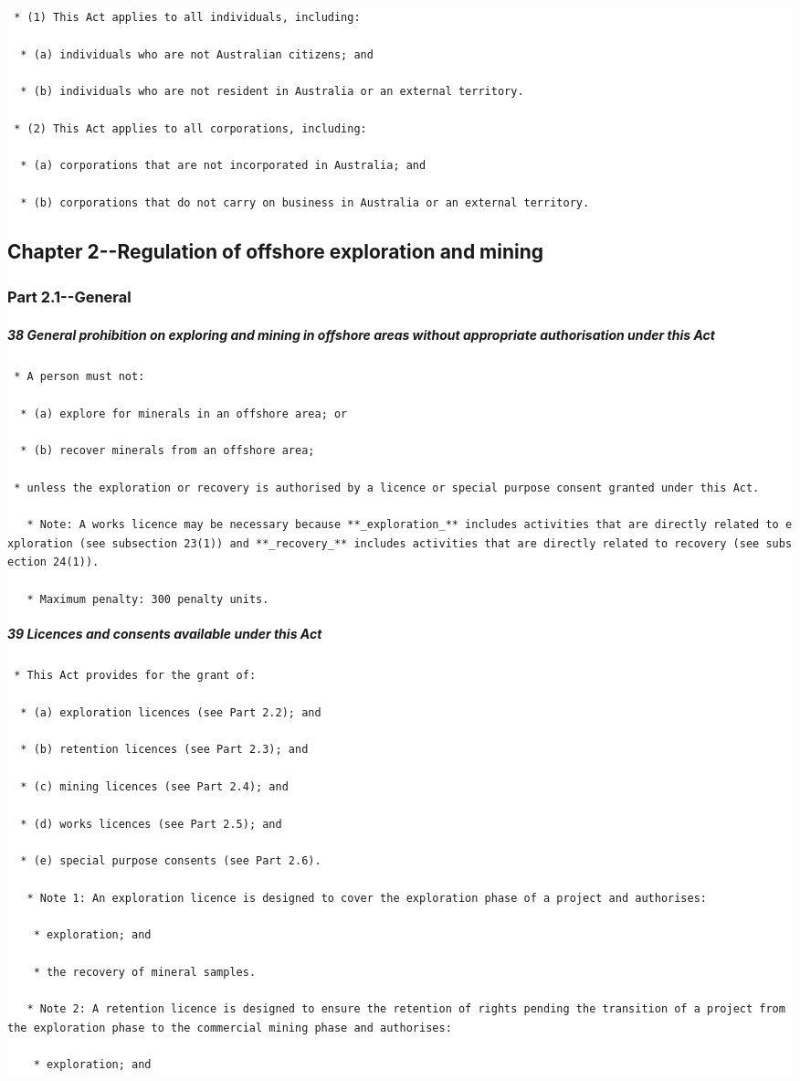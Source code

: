      * (1) This Act applies to all individuals, including:

      * (a) individuals who are not Australian citizens; and

      * (b) individuals who are not resident in Australia or an external territory.

     * (2) This Act applies to all corporations, including:

      * (a) corporations that are not incorporated in Australia; and

      * (b) corporations that do not carry on business in Australia or an external territory.

## Chapter 2--Regulation of offshore exploration and mining

### Part 2.1--General

##### 38  General prohibition on exploring and mining in offshore areas without appropriate authorisation under this Act

     * A person must not: 

      * (a) explore for minerals in an offshore area; or

      * (b) recover minerals from an offshore area;

     * unless the exploration or recovery is authorised by a licence or special purpose consent granted under this Act.

       * Note: A works licence may be necessary because **_exploration_** includes activities that are directly related to exploration (see subsection 23(1)) and **_recovery_** includes activities that are directly related to recovery (see subsection 24(1)).

       * Maximum penalty: 300 penalty units.

##### 39  Licences and consents available under this Act

     * This Act provides for the grant of: 

      * (a) exploration licences (see Part 2.2); and

      * (b) retention licences (see Part 2.3); and

      * (c) mining licences (see Part 2.4); and

      * (d) works licences (see Part 2.5); and

      * (e) special purpose consents (see Part 2.6).

       * Note 1: An exploration licence is designed to cover the exploration phase of a project and authorises:

        * exploration; and

        * the recovery of mineral samples.

       * Note 2: A retention licence is designed to ensure the retention of rights pending the transition of a project from the exploration phase to the commercial mining phase and authorises:

        * exploration; and
